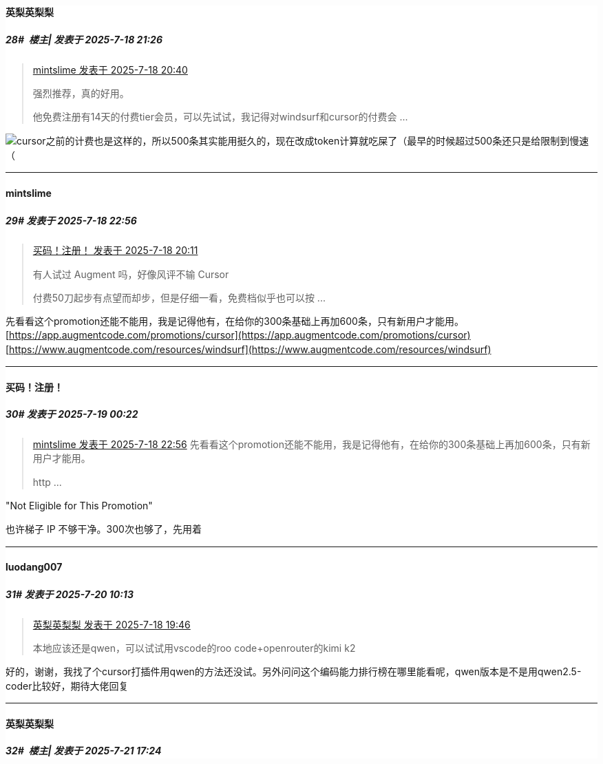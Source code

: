 ####  英梨英梨梨  
##### 28#         楼主| 发表于 2025-7-18 21:26

<blockquote><a href="httphttps://stage1st.com/2b/forum.php?mod=redirect&amp;goto=findpost&amp;pid=68119941&amp;ptid=2256828" target="_blank">mintslime 发表于 2025-7-18 20:40</a>

强烈推荐，真的好用。

他免费注册有14天的付费tier会员，可以先试试，我记得对windsurf和cursor的付费会 ...</blockquote>
<img src="https://static.stage1st.com/image/smiley/carton2017/019.png" referrerpolicy="no-referrer">cursor之前的计费也是这样的，所以500条其实能用挺久的，现在改成token计算就吃屎了（最早的时候超过500条还只是给限制到慢速（

*****

####  mintslime  
##### 29#       发表于 2025-7-18 22:56

<blockquote><a href="httphttps://stage1st.com/2b/forum.php?mod=redirect&amp;goto=findpost&amp;pid=68119782&amp;ptid=2256828" target="_blank">买码！注册！ 发表于 2025-7-18 20:11</a>

有人试过 Augment 吗，好像风评不输 Cursor

付费50刀起步有点望而却步，但是仔细一看，免费档似乎也可以按 ...</blockquote>
先看看这个promotion还能不能用，我是记得他有，在给你的300条基础上再加600条，只有新用户才能用。
[https://app.augmentcode.com/promotions/cursor](https://app.augmentcode.com/promotions/cursor)
[https://www.augmentcode.com/resources/windsurf](https://www.augmentcode.com/resources/windsurf)

*****

####  买码！注册！  
##### 30#       发表于 2025-7-19 00:22

<blockquote><a href="httphttps://stage1st.com/2b/forum.php?mod=redirect&amp;goto=findpost&amp;pid=68120591&amp;ptid=2256828" target="_blank">mintslime 发表于 2025-7-18 22:56</a>
先看看这个promotion还能不能用，我是记得他有，在给你的300条基础上再加600条，只有新用户才能用。

http ...</blockquote>
"Not Eligible for This Promotion"

也许梯子 IP 不够干净。300次也够了，先用着

*****

####  luodang007  
##### 31#       发表于 2025-7-20 10:13

<blockquote><a href="httphttps://stage1st.com/2b/forum.php?mod=redirect&amp;goto=findpost&amp;pid=68119665&amp;ptid=2256828" target="_blank">英梨英梨梨 发表于 2025-7-18 19:46</a>

本地应该还是qwen，可以试试用vscode的roo code+openrouter的kimi k2</blockquote>
好的，谢谢，我找了个cursor打插件用qwen的方法还没试。另外问问这个编码能力排行榜在哪里能看呢，qwen版本是不是用qwen2.5-coder比较好，期待大佬回复

*****

####  英梨英梨梨  
##### 32#         楼主| 发表于 2025-7-21 17:24
